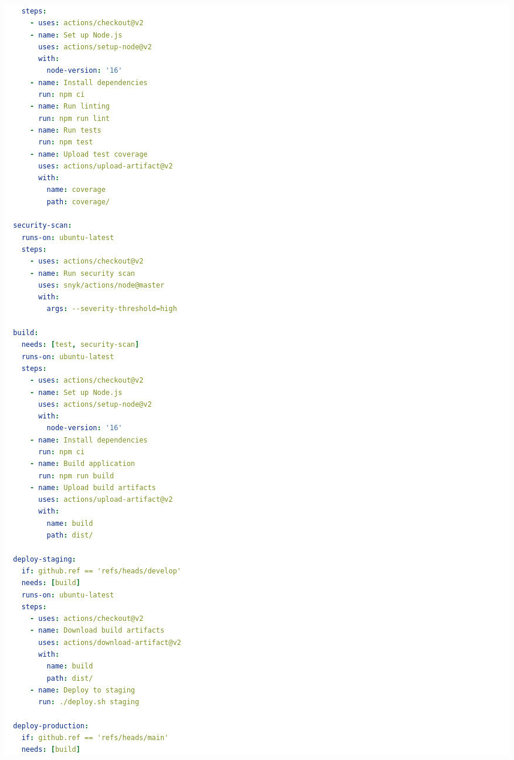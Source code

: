    ```yaml
       steps:
         - uses: actions/checkout@v2
         - name: Set up Node.js
           uses: actions/setup-node@v2
           with:
             node-version: '16'
         - name: Install dependencies
           run: npm ci
         - name: Run linting
           run: npm run lint
         - name: Run tests
           run: npm test
         - name: Upload test coverage
           uses: actions/upload-artifact@v2
           with:
             name: coverage
             path: coverage/
   
     security-scan:
       runs-on: ubuntu-latest
       steps:
         - uses: actions/checkout@v2
         - name: Run security scan
           uses: snyk/actions/node@master
           with:
             args: --severity-threshold=high
   
     build:
       needs: [test, security-scan]
       runs-on: ubuntu-latest
       steps:
         - uses: actions/checkout@v2
         - name: Set up Node.js
           uses: actions/setup-node@v2
           with:
             node-version: '16'
         - name: Install dependencies
           run: npm ci
         - name: Build application
           run: npm run build
         - name: Upload build artifacts
           uses: actions/upload-artifact@v2
           with:
             name: build
             path: dist/
   
     deploy-staging:
       if: github.ref == 'refs/heads/develop'
       needs: [build]
       runs-on: ubuntu-latest
       steps:
         - uses: actions/checkout@v2
         - name: Download build artifacts
           uses: actions/download-artifact@v2
           with:
             name: build
             path: dist/
         - name: Deploy to staging
           run: ./deploy.sh staging
   
     deploy-production:
       if: github.ref == 'refs/heads/main'
       needs: [build]
   ```